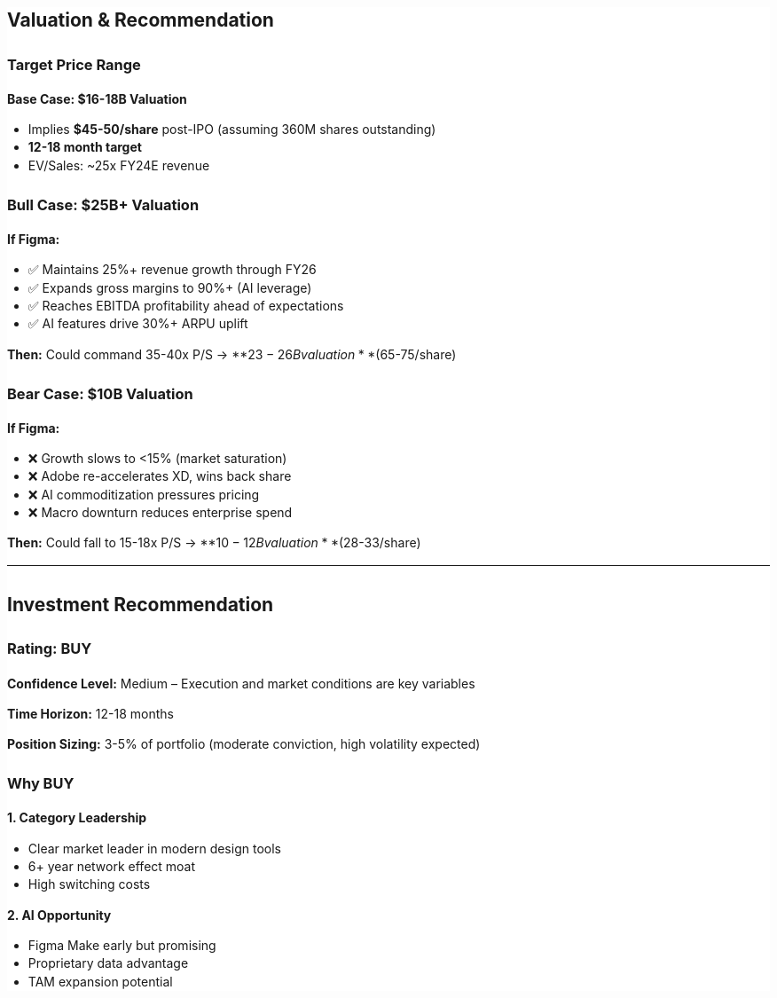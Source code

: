 
## Valuation & Recommendation

### Target Price Range

**Base Case: $16-18B Valuation**
- Implies **$45-50/share** post-IPO (assuming 360M shares outstanding)
- **12-18 month target**
- EV/Sales: ~25x FY24E revenue

### Bull Case: $25B+ Valuation

**If Figma:**
- ✅ Maintains 25%+ revenue growth through FY26
- ✅ Expands gross margins to 90%+ (AI leverage)
- ✅ Reaches EBITDA profitability ahead of expectations
- ✅ AI features drive 30%+ ARPU uplift

**Then:** Could command 35-40x P/S → **$23-26B valuation** ($65-75/share)

### Bear Case: $10B Valuation

**If Figma:**
- ❌ Growth slows to <15% (market saturation)
- ❌ Adobe re-accelerates XD, wins back share
- ❌ AI commoditization pressures pricing
- ❌ Macro downturn reduces enterprise spend

**Then:** Could fall to 15-18x P/S → **$10-12B valuation** ($28-33/share)

---

## Investment Recommendation

### Rating: **BUY**

**Confidence Level:** Medium – Execution and market conditions are key variables

**Time Horizon:** 12-18 months

**Position Sizing:** 3-5% of portfolio (moderate conviction, high volatility expected)

### Why BUY

**1. Category Leadership**
- Clear market leader in modern design tools
- 6+ year network effect moat
- High switching costs

**2. AI Opportunity**
- Figma Make early but promising
- Proprietary data advantage
- TAM expansion potential

